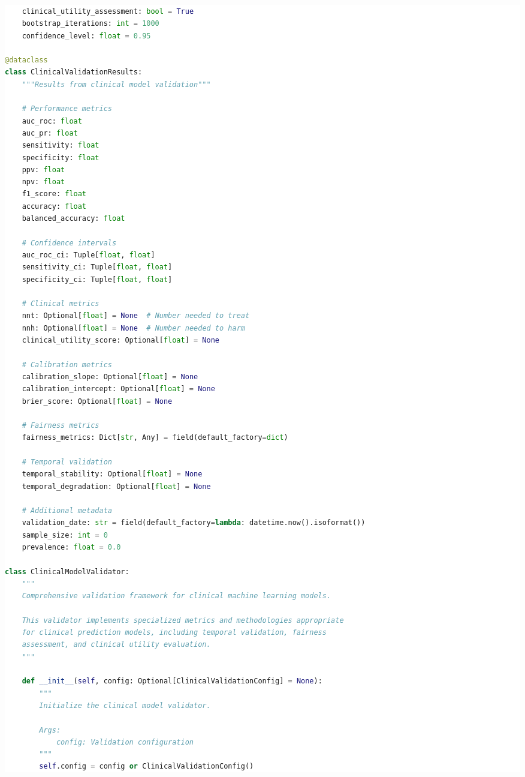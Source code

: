 ```python
    clinical_utility_assessment: bool = True
    bootstrap_iterations: int = 1000
    confidence_level: float = 0.95
    
@dataclass
class ClinicalValidationResults:
    """Results from clinical model validation"""
    
    # Performance metrics
    auc_roc: float
    auc_pr: float
    sensitivity: float
    specificity: float
    ppv: float
    npv: float
    f1_score: float
    accuracy: float
    balanced_accuracy: float
    
    # Confidence intervals
    auc_roc_ci: Tuple[float, float]
    sensitivity_ci: Tuple[float, float]
    specificity_ci: Tuple[float, float]
    
    # Clinical metrics
    nnt: Optional[float] = None  # Number needed to treat
    nnh: Optional[float] = None  # Number needed to harm
    clinical_utility_score: Optional[float] = None
    
    # Calibration metrics
    calibration_slope: Optional[float] = None
    calibration_intercept: Optional[float] = None
    brier_score: Optional[float] = None
    
    # Fairness metrics
    fairness_metrics: Dict[str, Any] = field(default_factory=dict)
    
    # Temporal validation
    temporal_stability: Optional[float] = None
    temporal_degradation: Optional[float] = None
    
    # Additional metadata
    validation_date: str = field(default_factory=lambda: datetime.now().isoformat())
    sample_size: int = 0
    prevalence: float = 0.0

class ClinicalModelValidator:
    """
    Comprehensive validation framework for clinical machine learning models.
    
    This validator implements specialized metrics and methodologies appropriate
    for clinical prediction models, including temporal validation, fairness
    assessment, and clinical utility evaluation.
    """
    
    def __init__(self, config: Optional[ClinicalValidationConfig] = None):
        """
        Initialize the clinical model validator.
        
        Args:
            config: Validation configuration
        """
        self.config = config or ClinicalValidationConfig()
```